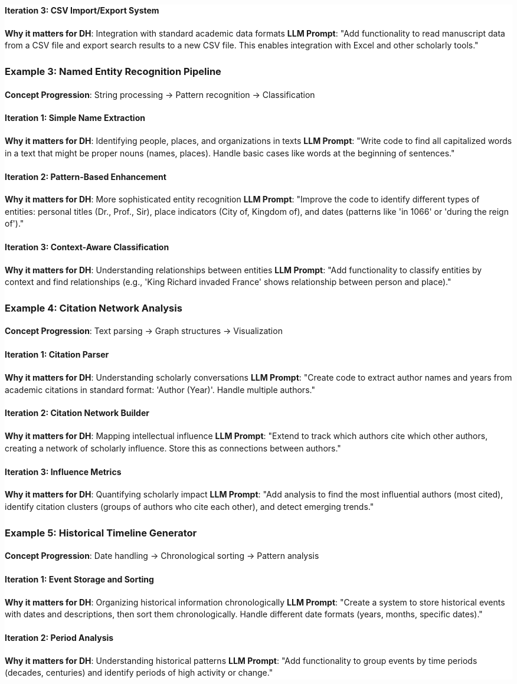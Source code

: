 #### Iteration 3: CSV Import/Export System
**Why it matters for DH**: Integration with standard academic data formats
**LLM Prompt**: "Add functionality to read manuscript data from a CSV file and export search results to a new CSV file. This enables integration with Excel and other scholarly tools."

### Example 3: Named Entity Recognition Pipeline
**Concept Progression**: String processing → Pattern recognition → Classification

#### Iteration 1: Simple Name Extraction
**Why it matters for DH**: Identifying people, places, and organizations in texts
**LLM Prompt**: "Write code to find all capitalized words in a text that might be proper nouns (names, places). Handle basic cases like words at the beginning of sentences."

#### Iteration 2: Pattern-Based Enhancement
**Why it matters for DH**: More sophisticated entity recognition
**LLM Prompt**: "Improve the code to identify different types of entities: personal titles (Dr., Prof., Sir), place indicators (City of, Kingdom of), and dates (patterns like 'in 1066' or 'during the reign of')."

#### Iteration 3: Context-Aware Classification
**Why it matters for DH**: Understanding relationships between entities
**LLM Prompt**: "Add functionality to classify entities by context and find relationships (e.g., 'King Richard invaded France' shows relationship between person and place)."

### Example 4: Citation Network Analysis
**Concept Progression**: Text parsing → Graph structures → Visualization

#### Iteration 1: Citation Parser
**Why it matters for DH**: Understanding scholarly conversations
**LLM Prompt**: "Create code to extract author names and years from academic citations in standard format: 'Author (Year)'. Handle multiple authors."

#### Iteration 2: Citation Network Builder
**Why it matters for DH**: Mapping intellectual influence
**LLM Prompt**: "Extend to track which authors cite which other authors, creating a network of scholarly influence. Store this as connections between authors."

#### Iteration 3: Influence Metrics
**Why it matters for DH**: Quantifying scholarly impact
**LLM Prompt**: "Add analysis to find the most influential authors (most cited), identify citation clusters (groups of authors who cite each other), and detect emerging trends."

### Example 5: Historical Timeline Generator
**Concept Progression**: Date handling → Chronological sorting → Pattern analysis

#### Iteration 1: Event Storage and Sorting
**Why it matters for DH**: Organizing historical information chronologically
**LLM Prompt**: "Create a system to store historical events with dates and descriptions, then sort them chronologically. Handle different date formats (years, months, specific dates)."

#### Iteration 2: Period Analysis
**Why it matters for DH**: Understanding historical patterns
**LLM Prompt**: "Add functionality to group events by time periods (decades, centuries) and identify periods of high activity or change."
